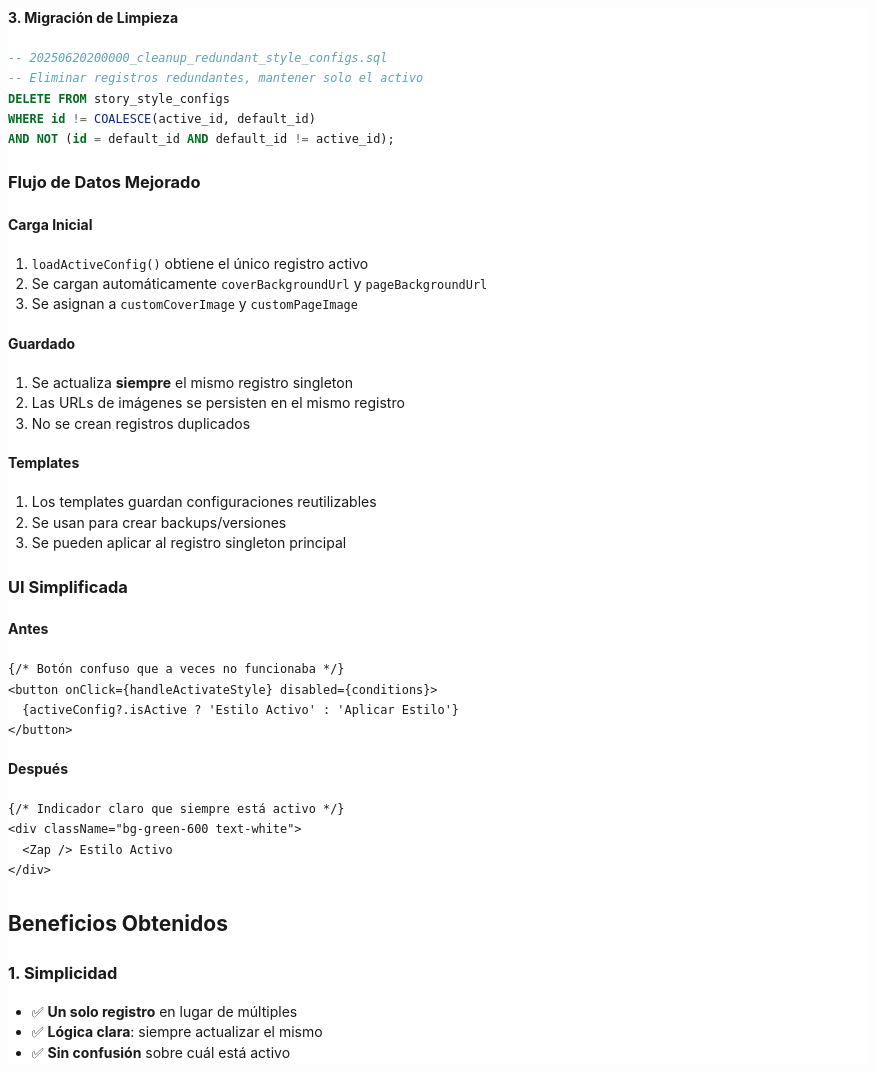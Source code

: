#### 3. Migración de Limpieza
```sql
-- 20250620200000_cleanup_redundant_style_configs.sql
-- Eliminar registros redundantes, mantener solo el activo
DELETE FROM story_style_configs 
WHERE id != COALESCE(active_id, default_id)
AND NOT (id = default_id AND default_id != active_id);
```

### Flujo de Datos Mejorado

#### Carga Inicial
1. `loadActiveConfig()` obtiene el único registro activo
2. Se cargan automáticamente `coverBackgroundUrl` y `pageBackgroundUrl`
3. Se asignan a `customCoverImage` y `customPageImage`

#### Guardado
1. Se actualiza **siempre** el mismo registro singleton
2. Las URLs de imágenes se persisten en el mismo registro
3. No se crean registros duplicados

#### Templates
1. Los templates guardan configuraciones reutilizables
2. Se usan para crear backups/versiones
3. Se pueden aplicar al registro singleton principal

### UI Simplificada

#### Antes
```tsx
{/* Botón confuso que a veces no funcionaba */}
<button onClick={handleActivateStyle} disabled={conditions}>
  {activeConfig?.isActive ? 'Estilo Activo' : 'Aplicar Estilo'}
</button>
```

#### Después
```tsx
{/* Indicador claro que siempre está activo */}
<div className="bg-green-600 text-white">
  <Zap /> Estilo Activo
</div>
```

## Beneficios Obtenidos

### 1. Simplicidad
- ✅ **Un solo registro** en lugar de múltiples
- ✅ **Lógica clara**: siempre actualizar el mismo
- ✅ **Sin confusión** sobre cuál está activo
